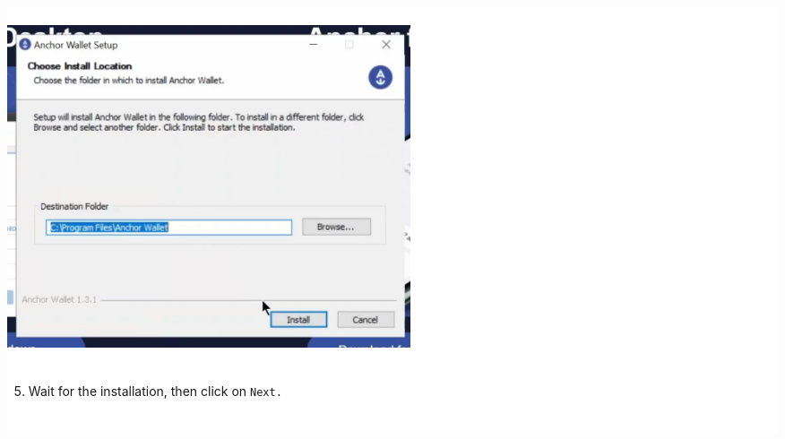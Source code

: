 <img src="./images/image12.png" alt="image12.png" style="height: 400px; width:450px;"/>

</br>

5. Wait for the installation, then click on `Next.`

</br>
